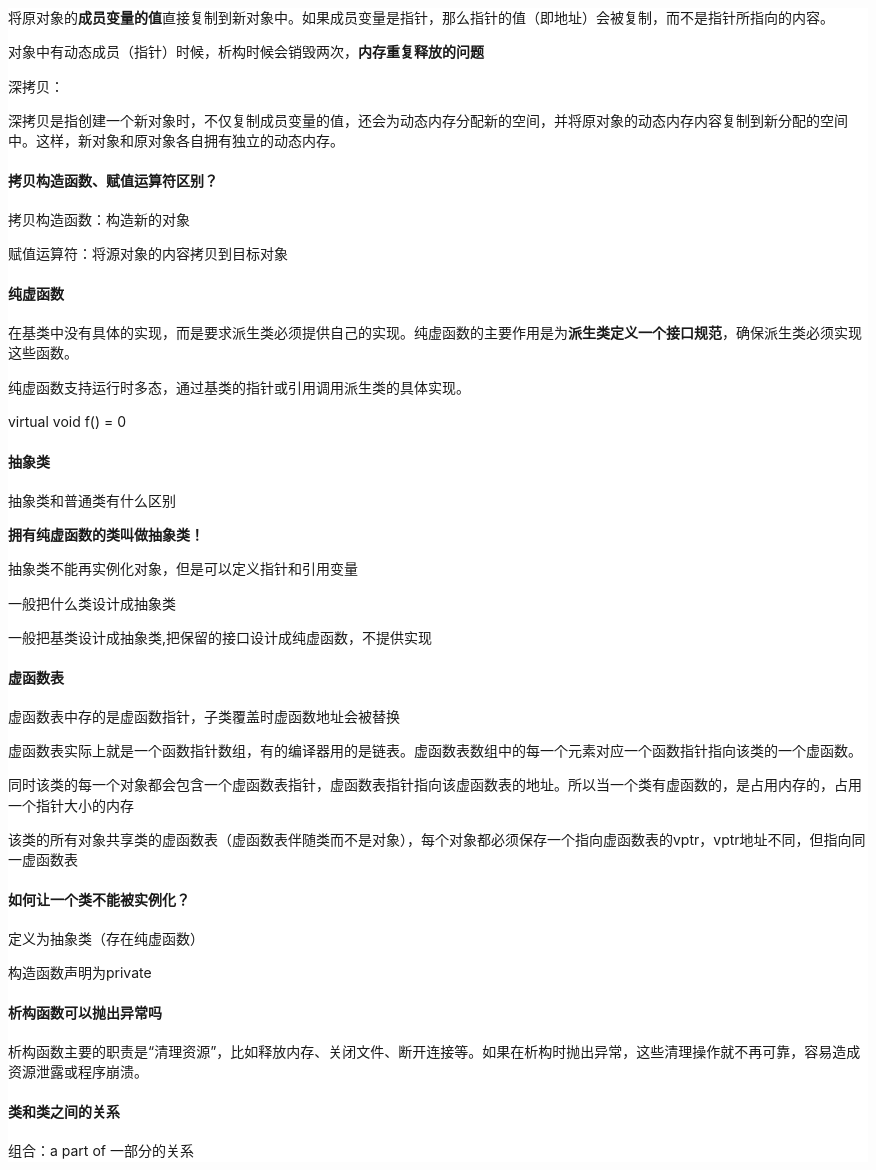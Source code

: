 将原对象的**成员变量的值**直接复制到新对象中。如果成员变量是指针，那么指针的值（即地址）会被复制，而不是指针所指向的内容。

对象中有动态成员（指针）时候，析构时候会销毁两次，**内存重复释放的问题**

深拷贝：

深拷贝是指创建一个新对象时，不仅复制成员变量的值，还会为动态内存分配新的空间，并将原对象的动态内存内容复制到新分配的空间中。这样，新对象和原对象各自拥有独立的动态内存。



#### 拷⻉构造函数、赋值运算符区别？
拷⻉构造函数：构造新的对象

赋值运算符：将源对象的内容拷⻉到⽬标对象



#### 纯虚函数
在基类中没有具体的实现，而是要求派生类必须提供自己的实现。纯虚函数的主要作用是为**派生类定义一个接口规范**，确保派生类必须实现这些函数。

纯虚函数支持运行时多态，通过基类的指针或引用调用派生类的具体实现。

virtual void f() = 0

#### 抽象类
抽象类和普通类有什么区别

**拥有纯虚函数的类叫做抽象类！**

抽象类不能再实例化对象，但是可以定义指针和引用变量



一般把什么类设计成抽象类

一般把基类设计成抽象类,把保留的接口设计成纯虚函数，不提供实现



#### 虚函数表
虚函数表中存的是虚函数指针，⼦类覆盖时虚函数地址会被替换

虚函数表实际上就是⼀个函数指针数组，有的编译器⽤的是链表。虚函数表数组中的每⼀个元素对应⼀个函数指针指向该类的⼀个虚函数。

同时该类的每⼀个对象都会包含⼀个虚函数表指针，虚函数表指针指向该虚函数表的地址。所以当⼀个类有虚函数的，是占⽤内存的，占⽤⼀个指针⼤⼩的内存

该类的所有对象共享类的虚函数表（虚函数表伴随类⽽不是对象），每个对象都必须保存⼀个指向虚函数表的vptr，vptr地址不同，但指向同⼀虚函数表



#### 如何让⼀个类不能被实例化？
定义为抽象类（存在纯虚函数）

构造函数声明为private



#### 析构函数可以抛出异常吗
析构函数主要的职责是“清理资源”，比如释放内存、关闭文件、断开连接等。如果在析构时抛出异常，这些清理操作就不再可靠，容易造成资源泄露或程序崩溃。



#### 类和类之间的关系
组合：a part of  一部分的关系
